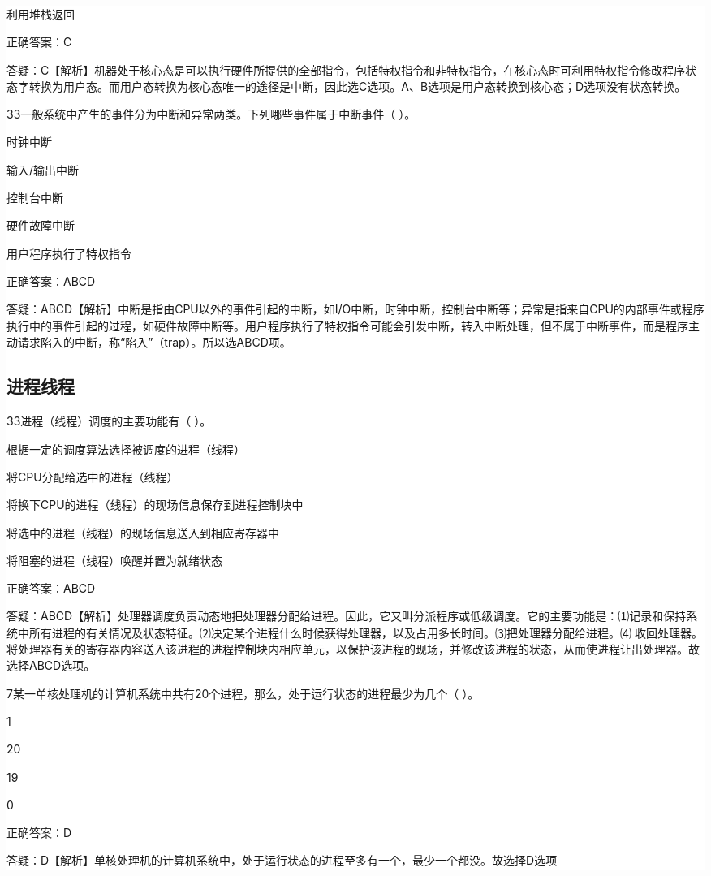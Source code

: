 利用堆栈返回

正确答案：C

答疑：C【解析】机器处于核心态是可以执行硬件所提供的全部指令，包括特权指令和非特权指令，在核心态时可利用特权指令修改程序状态字转换为用户态。而用户态转换为核心态唯一的途径是中断，因此选C选项。A、B选项是用户态转换到核心态；D选项没有状态转换。



33一般系统中产生的事件分为中断和异常两类。下列哪些事件属于中断事件（   ）。

时钟中断

输入/输出中断

控制台中断

硬件故障中断

用户程序执行了特权指令

正确答案：ABCD

答疑：ABCD【解析】中断是指由CPU以外的事件引起的中断，如I/O中断，时钟中断，控制台中断等；异常是指来自CPU的内部事件或程序执行中的事件引起的过程，如硬件故障中断等。用户程序执行了特权指令可能会引发中断，转入中断处理，但不属于中断事件，而是程序主动请求陷入的中断，称“陷入”（trap）。所以选ABCD项。







## 进程线程

33进程（线程）调度的主要功能有（   ）。

根据一定的调度算法选择被调度的进程（线程）

将CPU分配给选中的进程（线程）

将换下CPU的进程（线程）的现场信息保存到进程控制块中

将选中的进程（线程）的现场信息送入到相应寄存器中

将阻塞的进程（线程）唤醒并置为就绪状态

正确答案：ABCD

答疑：ABCD【解析】处理器调度负责动态地把处理器分配给进程。因此，它又叫分派程序或低级调度。它的主要功能是：⑴记录和保持系统中所有进程的有关情况及状态特征。⑵决定某个进程什么时候获得处理器，以及占用多长时间。⑶把处理器分配给进程。⑷ 收回处理器。将处理器有关的寄存器内容送入该进程的进程控制块内相应单元，以保护该进程的现场，并修改该进程的状态，从而使进程让出处理器。故选择ABCD选项。



7某一单核处理机的计算机系统中共有20个进程，那么，处于运行状态的进程最少为几个（   ）。

1

20

19

0

正确答案：D

答疑：D【解析】单核处理机的计算机系统中，处于运行状态的进程至多有一个，最少一个都没。故选择D选项

